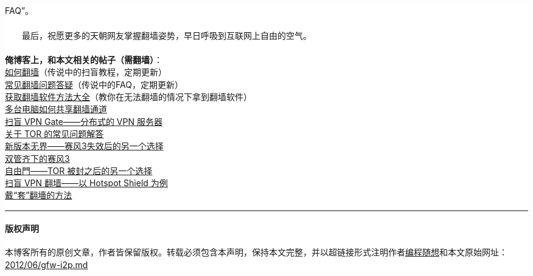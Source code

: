 FAQ</a>”。<br /><br />&#12288;&#12288;最后，祝愿更多的天朝网友掌握翻墙姿势，早日呼吸到互联网上自由的空气。<br /><br /><b>俺博客上，和本文相关的帖子（需翻墙）</b>：<br /><a href="../../2009/05/how-to-break-through-gfw.md">如何翻墙</a>（传说中的扫盲教程，定期更新）<br /><a href="../../2011/09/gfw-faq.md">常见翻墙问题答疑</a>（传说中的FAQ，定期更新）<br /><a href="../../2011/03/how-to-get-gfw-tools.md">获取翻墙软件方法大全</a>（教你在无法翻墙的情况下拿到翻墙软件）<br /><a href="../../2013/01/cross-host-use-gfw-tool.md">多台电脑如何共享翻墙通道</a><br /><a href="../../2013/04/gfw-vpngate.md">扫盲 VPN Gate——分布式的 VPN 服务器</a><br /><a href="../../2013/11/tor-faq.md">关于 TOR 的常见问题解答</a><br /><a href="../../2011/12/gfw-wujie.md">新版本无界——赛风3失效后的另一个选择</a><br /><a href="../../2011/10/gfw-psiphon.md">双管齐下的赛风3</a><br /><a href="../../2010/03/choose-free-gate.md">自由門——TOR 被封之后的另一个选择</a><br /><a href="../../2011/09/gfw-vpn-hotspot-shield.md">扫盲 VPN 翻墙——以 Hotspot Shield 为例</a><br /><a href="../../2009/09/break-through-gfw-with-tor.md">戴“套”翻墻的方法</a><div class="blogger-post-footer">
</div>
<hr>
<div class="copyright">
<h4>版权声明</h4>
本博客所有的原创文章，作者皆保留版权。转载必须包含本声明，保持本文完整，并以超链接形式注明作者<a href="mailto:program.think@gmail.com">编程随想</a>和本文原始网址：<br>
<a href="2012/06/gfw-i2p.md">2012/06/gfw-i2p.md</a>
</div>
</div>
</body>
</html>
